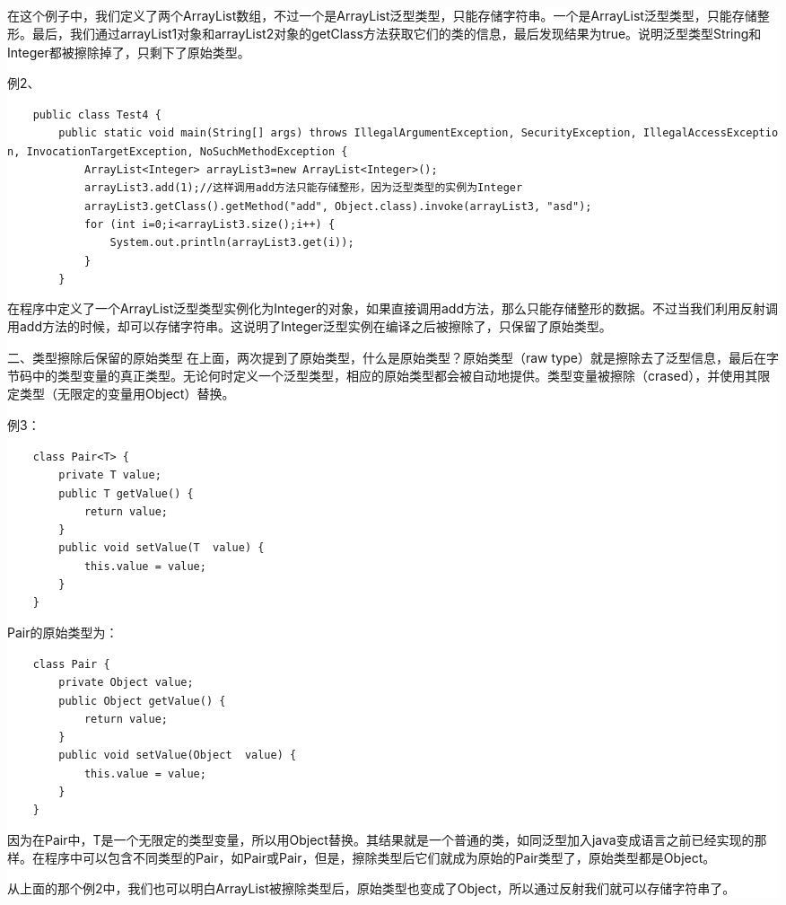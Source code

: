 在这个例子中，我们定义了两个ArrayList数组，不过一个是ArrayList<String>泛型类型，只能存储字符串。一个是ArrayList<Integer>泛型类型，只能存储整形。最后，我们通过arrayList1对象和arrayList2对象的getClass方法获取它们的类的信息，最后发现结果为true。说明泛型类型String和Integer都被擦除掉了，只剩下了原始类型。

例2、

```
    public class Test4 {  
        public static void main(String[] args) throws IllegalArgumentException, SecurityException, IllegalAccessException, InvocationTargetException, NoSuchMethodException {  
            ArrayList<Integer> arrayList3=new ArrayList<Integer>();  
            arrayList3.add(1);//这样调用add方法只能存储整形，因为泛型类型的实例为Integer  
            arrayList3.getClass().getMethod("add", Object.class).invoke(arrayList3, "asd");  
            for (int i=0;i<arrayList3.size();i++) {  
                System.out.println(arrayList3.get(i));  
            }  
        }  
```

在程序中定义了一个ArrayList泛型类型实例化为Integer的对象，如果直接调用add方法，那么只能存储整形的数据。不过当我们利用反射调用add方法的时候，却可以存储字符串。这说明了Integer泛型实例在编译之后被擦除了，只保留了原始类型。 

二、类型擦除后保留的原始类型
在上面，两次提到了原始类型，什么是原始类型？原始类型（raw type）就是擦除去了泛型信息，最后在字节码中的类型变量的真正类型。无论何时定义一个泛型类型，相应的原始类型都会被自动地提供。类型变量被擦除（crased），并使用其限定类型（无限定的变量用Object）替换。

例3：

```
    class Pair<T> {  
        private T value;  
        public T getValue() {  
            return value;  
        }  
        public void setValue(T  value) {  
            this.value = value;  
        }  
    }  
```

Pair<T>的原始类型为：

```
    class Pair {  
        private Object value;  
        public Object getValue() {  
            return value;  
        }  
        public void setValue(Object  value) {  
            this.value = value;  
        }  
    }  
```
因为在Pair<T>中，T是一个无限定的类型变量，所以用Object替换。其结果就是一个普通的类，如同泛型加入java变成语言之前已经实现的那样。在程序中可以包含不同类型的Pair，如Pair<String>或Pair<Integer>，但是，擦除类型后它们就成为原始的Pair类型了，原始类型都是Object。

从上面的那个例2中，我们也可以明白ArrayList<Integer>被擦除类型后，原始类型也变成了Object，所以通过反射我们就可以存储字符串了。
